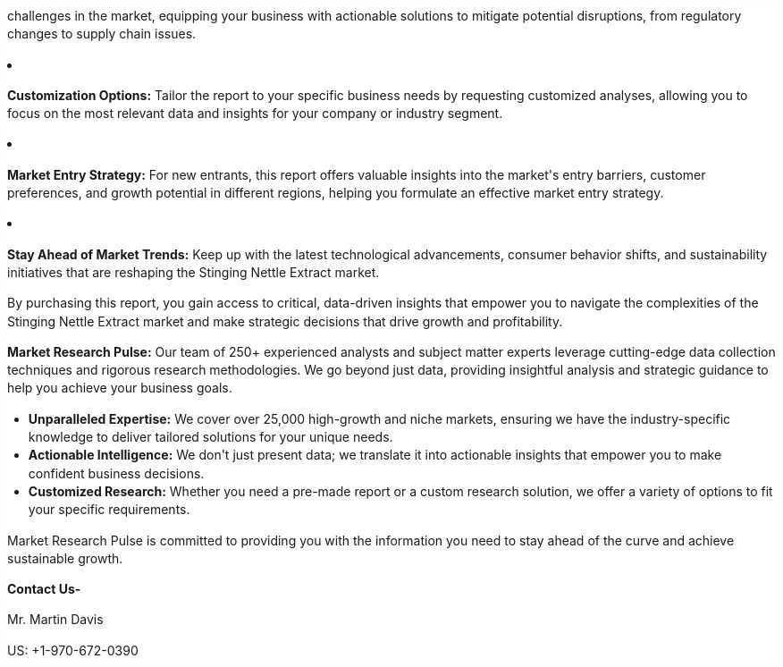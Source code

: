 challenges in the market, equipping your business with actionable solutions to mitigate potential disruptions, from regulatory changes to supply chain issues.</p></li><li><p><strong>Customization Options:</strong> Tailor the report to your specific business needs by requesting customized analyses, allowing you to focus on the most relevant data and insights for your company or industry segment.</p></li><li><p><strong>Market Entry Strategy:</strong> For new entrants, this report offers valuable insights into the market's entry barriers, customer preferences, and growth potential in different regions, helping you formulate an effective market entry strategy.</p></li><li><p><strong>Stay Ahead of Market Trends:</strong> Keep up with the latest technological advancements, consumer behavior shifts, and sustainability initiatives that are reshaping the Stinging Nettle Extract market.</p></li></ol><p>By purchasing this report, you gain access to critical, data-driven insights that empower you to navigate the complexities of the Stinging Nettle Extract market and make strategic decisions that drive growth and profitability.</p><p><strong>Market Research Pulse:</strong>&nbsp;Our team of 250+ experienced analysts and subject matter experts leverage cutting-edge data collection techniques and rigorous research methodologies. We go beyond just data, providing insightful analysis and strategic guidance to help you achieve your business goals.</p><ul><li><strong>Unparalleled Expertise:</strong>&nbsp;We cover over 25,000 high-growth and niche markets, ensuring we have the industry-specific knowledge to deliver tailored solutions for your unique needs.</li><li><strong>Actionable Intelligence:</strong>&nbsp;We don't just present data; we translate it into actionable insights that empower you to make confident business decisions.</li><li><strong>Customized Research:</strong>&nbsp;Whether you need a pre-made report or a custom research solution, we offer a variety of options to fit your specific requirements.</li></ul><p>Market Research Pulse is committed to providing you with the information you need to stay ahead of the curve and achieve sustainable growth.</p><p><strong>Contact Us-</strong></p><p>Mr. Martin Davis</p><p>US: +1-970-672-0390</p>
